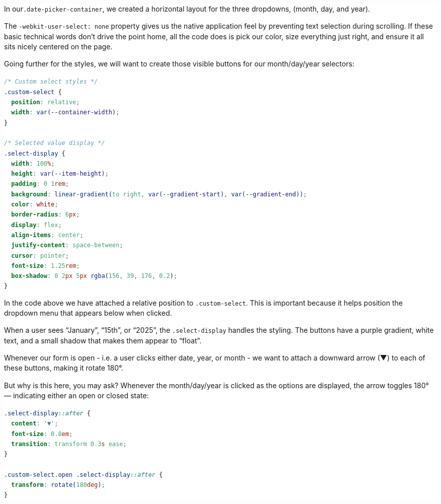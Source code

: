 In our`.date-picker-container`, we created a horizontal layout for the three dropdowns, (month, day, and year).

The `-webkit-user-select: none` property gives us the native application feel by preventing text selection during scrolling. If these basic technical words don’t drive the point home, all the code does is pick our color, size everything just right, and ensure it all sits nicely centered on the page.

Going further for the styles, we will want to create those visible buttons for our month/day/year selectors:

```css :collapsed-lines title="styles.css"
/* Custom select styles */
.custom-select {
  position: relative;
  width: var(--container-width);
}

/* Selected value display */
.select-display {
  width: 100%;
  height: var(--item-height);
  padding: 0 1rem;
  background: linear-gradient(to right, var(--gradient-start), var(--gradient-end));
  color: white;
  border-radius: 6px;
  display: flex;
  align-items: center;
  justify-content: space-between;
  cursor: pointer;
  font-size: 1.25rem;
  box-shadow: 0 2px 5px rgba(156, 39, 176, 0.2);
}
```

In the code above we have attached a relative position to `.custom-select`. This is important because it helps position the dropdown menu that appears below when clicked.

When a user sees “January”, “15th”, or “2025”, the `.select-display` handles the styling. The buttons have a purple gradient, white text, and a small shadow that makes them appear to “float”.

Whenever our form is open - i.e. a user clicks either date, year, or month - we want to attach a downward arrow (▼) to each of these buttons, making it rotate 180°.

But why is this here, you may ask? Whenever the month/day/year is clicked as the options are displayed, the arrow toggles 180° — indicating either an open or closed state:

```css
.select-display::after {
  content: '▼';
  font-size: 0.8em;
  transition: transform 0.3s ease;
}

.custom-select.open .select-display::after {
  transform: rotate(180deg);
}
```
